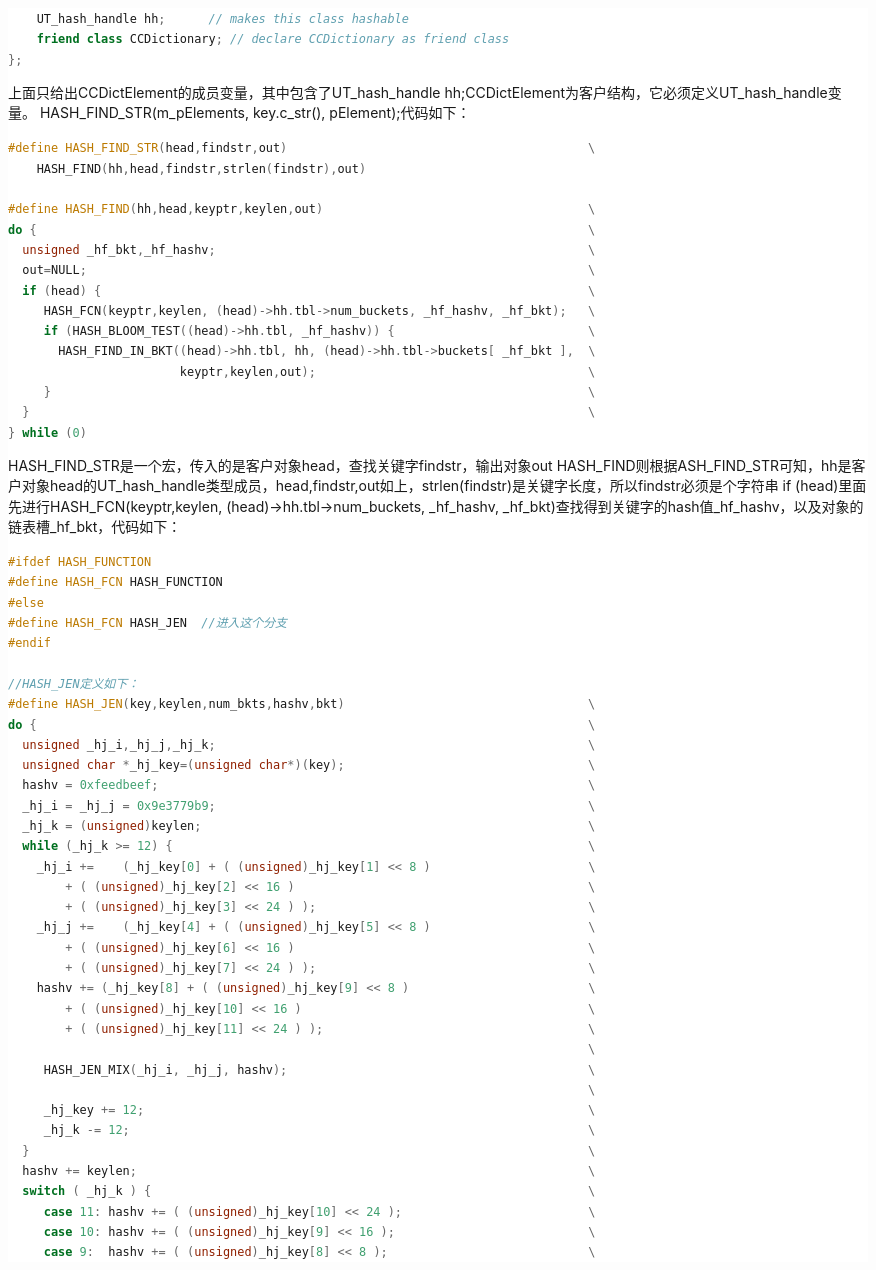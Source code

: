 ```c++
    UT_hash_handle hh;      // makes this class hashable
    friend class CCDictionary; // declare CCDictionary as friend class
};
```
上面只给出CCDictElement的成员变量，其中包含了UT_hash_handle hh;CCDictElement为客户结构，它必须定义UT_hash_handle变量。
HASH_FIND_STR(m_pElements, key.c_str(), pElement);代码如下：
```c++
#define HASH_FIND_STR(head,findstr,out)                                          \
    HASH_FIND(hh,head,findstr,strlen(findstr),out)

#define HASH_FIND(hh,head,keyptr,keylen,out)                                     \
do {                                                                             \
  unsigned _hf_bkt,_hf_hashv;                                                    \
  out=NULL;                                                                      \
  if (head) {                                                                    \
     HASH_FCN(keyptr,keylen, (head)->hh.tbl->num_buckets, _hf_hashv, _hf_bkt);   \
     if (HASH_BLOOM_TEST((head)->hh.tbl, _hf_hashv)) {                           \
       HASH_FIND_IN_BKT((head)->hh.tbl, hh, (head)->hh.tbl->buckets[ _hf_bkt ],  \
                        keyptr,keylen,out);                                      \
     }                                                                           \
  }                                                                              \
} while (0)
```
HASH_FIND_STR是一个宏，传入的是客户对象head，查找关键字findstr，输出对象out
HASH_FIND则根据ASH_FIND_STR可知，hh是客户对象head的UT_hash_handle类型成员，head,findstr,out如上，strlen(findstr)是关键字长度，所以findstr必须是个字符串
if (head)里面先进行HASH_FCN(keyptr,keylen, (head)->hh.tbl->num_buckets, _hf_hashv, _hf_bkt)查找得到关键字的hash值_hf_hashv，以及对象的链表槽_hf_bkt，代码如下：
```c++
#ifdef HASH_FUNCTION
#define HASH_FCN HASH_FUNCTION
#else
#define HASH_FCN HASH_JEN  //进入这个分支
#endif

//HASH_JEN定义如下：
#define HASH_JEN(key,keylen,num_bkts,hashv,bkt)                                  \
do {                                                                             \
  unsigned _hj_i,_hj_j,_hj_k;                                                    \
  unsigned char *_hj_key=(unsigned char*)(key);                                  \
  hashv = 0xfeedbeef;                                                            \
  _hj_i = _hj_j = 0x9e3779b9;                                                    \
  _hj_k = (unsigned)keylen;                                                      \
  while (_hj_k >= 12) {                                                          \
    _hj_i +=    (_hj_key[0] + ( (unsigned)_hj_key[1] << 8 )                      \
        + ( (unsigned)_hj_key[2] << 16 )                                         \
        + ( (unsigned)_hj_key[3] << 24 ) );                                      \
    _hj_j +=    (_hj_key[4] + ( (unsigned)_hj_key[5] << 8 )                      \
        + ( (unsigned)_hj_key[6] << 16 )                                         \
        + ( (unsigned)_hj_key[7] << 24 ) );                                      \
    hashv += (_hj_key[8] + ( (unsigned)_hj_key[9] << 8 )                         \
        + ( (unsigned)_hj_key[10] << 16 )                                        \
        + ( (unsigned)_hj_key[11] << 24 ) );                                     \
                                                                                 \
     HASH_JEN_MIX(_hj_i, _hj_j, hashv);                                          \
                                                                                 \
     _hj_key += 12;                                                              \
     _hj_k -= 12;                                                                \
  }                                                                              \
  hashv += keylen;                                                               \
  switch ( _hj_k ) {                                                             \
     case 11: hashv += ( (unsigned)_hj_key[10] << 24 );                          \
     case 10: hashv += ( (unsigned)_hj_key[9] << 16 );                           \
     case 9:  hashv += ( (unsigned)_hj_key[8] << 8 );                            \
```